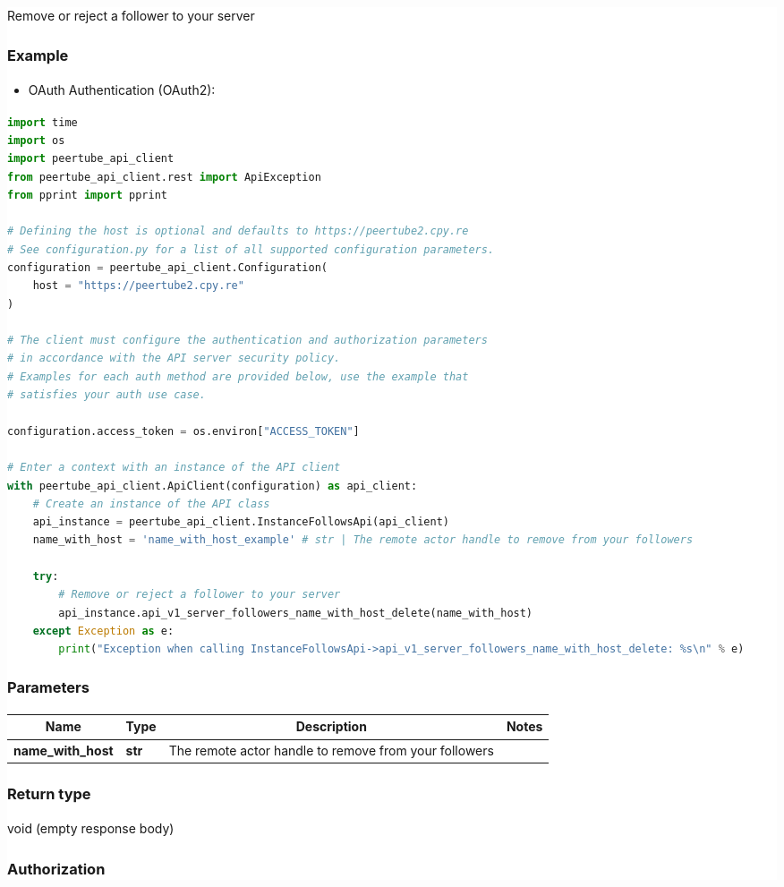 Remove or reject a follower to your server

### Example

* OAuth Authentication (OAuth2):
```python
import time
import os
import peertube_api_client
from peertube_api_client.rest import ApiException
from pprint import pprint

# Defining the host is optional and defaults to https://peertube2.cpy.re
# See configuration.py for a list of all supported configuration parameters.
configuration = peertube_api_client.Configuration(
    host = "https://peertube2.cpy.re"
)

# The client must configure the authentication and authorization parameters
# in accordance with the API server security policy.
# Examples for each auth method are provided below, use the example that
# satisfies your auth use case.

configuration.access_token = os.environ["ACCESS_TOKEN"]

# Enter a context with an instance of the API client
with peertube_api_client.ApiClient(configuration) as api_client:
    # Create an instance of the API class
    api_instance = peertube_api_client.InstanceFollowsApi(api_client)
    name_with_host = 'name_with_host_example' # str | The remote actor handle to remove from your followers

    try:
        # Remove or reject a follower to your server
        api_instance.api_v1_server_followers_name_with_host_delete(name_with_host)
    except Exception as e:
        print("Exception when calling InstanceFollowsApi->api_v1_server_followers_name_with_host_delete: %s\n" % e)
```


### Parameters

Name | Type | Description  | Notes
------------- | ------------- | ------------- | -------------
 **name_with_host** | **str**| The remote actor handle to remove from your followers | 

### Return type

void (empty response body)

### Authorization
